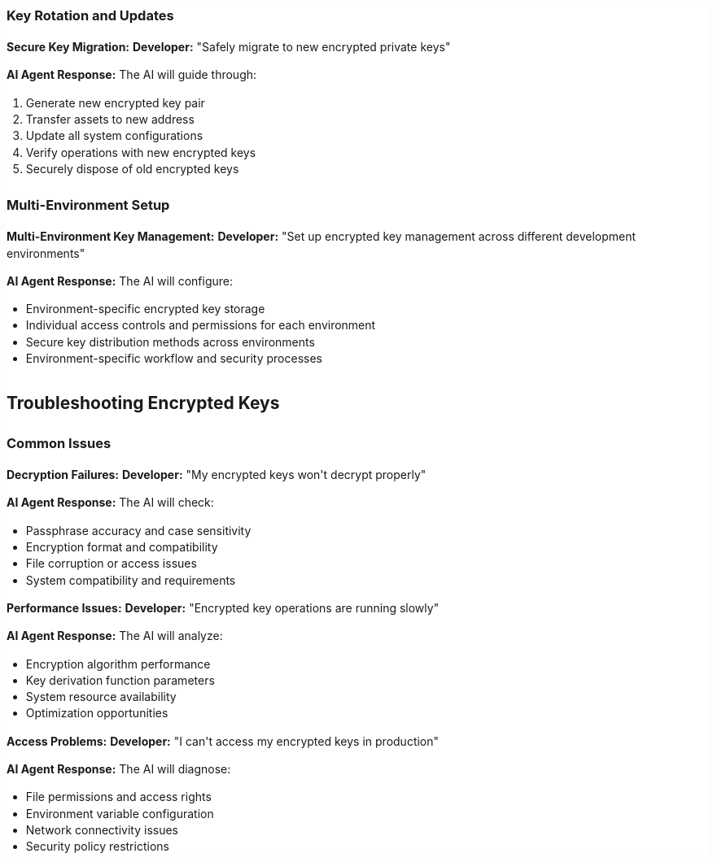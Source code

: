 ### Key Rotation and Updates

**Secure Key Migration:**
**Developer:** "Safely migrate to new encrypted private keys"

**AI Agent Response:** The AI will guide through:
1. Generate new encrypted key pair
2. Transfer assets to new address
3. Update all system configurations
4. Verify operations with new encrypted keys
5. Securely dispose of old encrypted keys

### Multi-Environment Setup

**Multi-Environment Key Management:**
**Developer:** "Set up encrypted key management across different development environments"

**AI Agent Response:** The AI will configure:
- Environment-specific encrypted key storage
- Individual access controls and permissions for each environment
- Secure key distribution methods across environments
- Environment-specific workflow and security processes

## Troubleshooting Encrypted Keys

### Common Issues

**Decryption Failures:**
**Developer:** "My encrypted keys won't decrypt properly"

**AI Agent Response:** The AI will check:
- Passphrase accuracy and case sensitivity
- Encryption format and compatibility
- File corruption or access issues
- System compatibility and requirements

**Performance Issues:**
**Developer:** "Encrypted key operations are running slowly"

**AI Agent Response:** The AI will analyze:
- Encryption algorithm performance
- Key derivation function parameters
- System resource availability
- Optimization opportunities

**Access Problems:**
**Developer:** "I can't access my encrypted keys in production"

**AI Agent Response:** The AI will diagnose:
- File permissions and access rights
- Environment variable configuration
- Network connectivity issues
- Security policy restrictions
